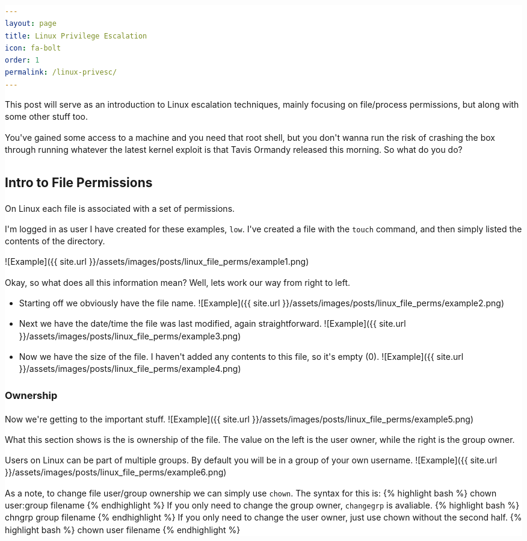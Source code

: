 ```yaml
---
layout: page
title: Linux Privilege Escalation
icon: fa-bolt
order: 1
permalink: /linux-privesc/
---
```


This post will serve as an introduction to Linux escalation techniques, mainly focusing on file/process permissions, but along with some other stuff too. 

You've gained some access to a machine and you need that root shell, but you don't wanna run the risk of crashing the box through running whatever the latest kernel exploit is that Tavis Ormandy released this morning. So what do you do?

Intro to File Permissions
-------------------------
On Linux each file is associated with a set of permissions.

I'm logged in as user I have created for these examples, ```low```. 
I've created a file with the ```touch``` command, and then simply listed the contents of the directory.

![Example]({{ site.url }}/assets/images/posts/linux_file_perms/example1.png)

Okay, so what does all this information mean? Well, lets work our way from right to left.

* Starting off we obviously have the file name. ![Example]({{ site.url }}/assets/images/posts/linux_file_perms/example2.png)

* Next we have the date/time the file was last modified, again straightforward. ![Example]({{ site.url }}/assets/images/posts/linux_file_perms/example3.png)

* Now we have the size of the file. I haven't added any contents to this file, so it's empty (0). ![Example]({{ site.url }}/assets/images/posts/linux_file_perms/example4.png)

### Ownership
Now we're getting to the important stuff. ![Example]({{ site.url }}/assets/images/posts/linux_file_perms/example5.png)

What this section shows is the is ownership of the file. The value on the left is the user owner, while the right is the group owner.

Users on Linux can be part of multiple groups. By default you will be in a group of your own username. ![Example]({{ site.url }}/assets/images/posts/linux_file_perms/example6.png)

As a note, to change file user/group ownership we can simply use ```chown```. The syntax for this is:
{% highlight bash %}
chown user:group filename
{% endhighlight %}
If you only need to change the group owner, ```changegrp``` is avaliable.
{% highlight bash %}
chngrp group filename
{% endhighlight %}
If you only need to change the user owner, just use chown without the second half.
{% highlight bash %}
chown user filename
{% endhighlight %}
